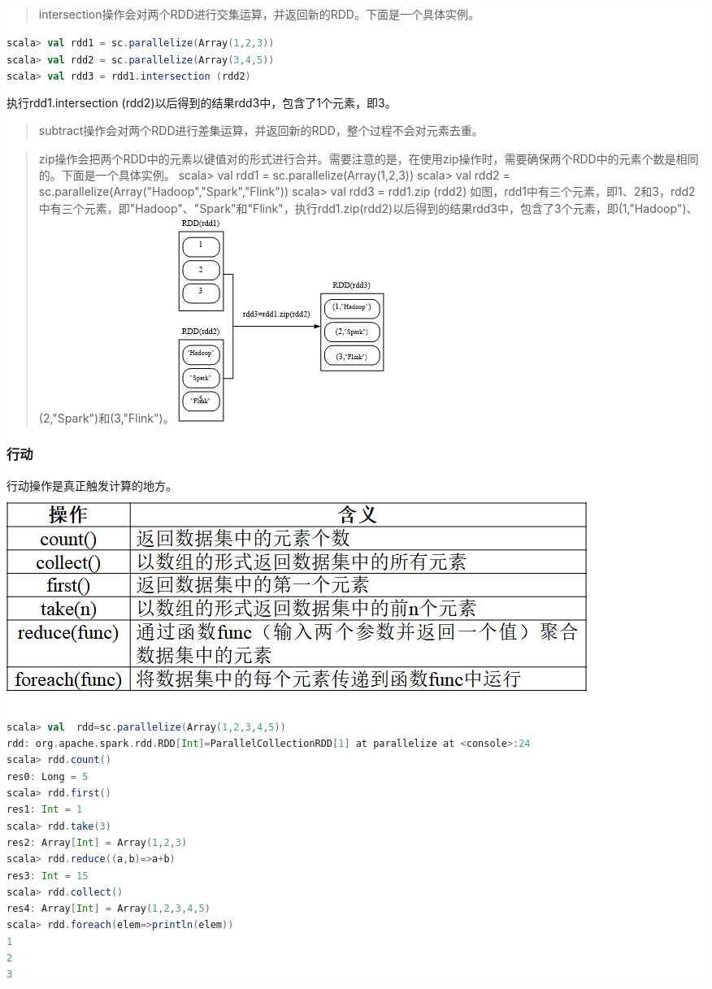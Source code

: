 >intersection操作会对两个RDD进行交集运算，并返回新的RDD。下面是一个具体实例。
```scala
scala> val rdd1 = sc.parallelize(Array(1,2,3))
scala> val rdd2 = sc.parallelize(Array(3,4,5))
scala> val rdd3 = rdd1.intersection (rdd2)
```
执行rdd1.intersection (rdd2)以后得到的结果rdd3中，包含了1个元素，即3。

>subtract操作会对两个RDD进行差集运算，并返回新的RDD，整个过程不会对元素去重。

>zip操作会把两个RDD中的元素以键值对的形式进行合并。需要注意的是，在使用zip操作时，需要确保两个RDD中的元素个数是相同的。下面是一个具体实例。
scala> val rdd1 = sc.parallelize(Array(1,2,3))
scala> val rdd2 = sc.parallelize(Array("Hadoop","Spark","Flink"))
scala> val rdd3 = rdd1.zip (rdd2)
如图，rdd1中有三个元素，即1、2和3，rdd2中有三个元素，即"Hadoop"、"Spark"和"Flink"，执行rdd1.zip(rdd2)以后得到的结果rdd3中，包含了3个元素，即(1,"Hadoop")、(2,"Spark")和(3,"Flink")。
![](imge/md-20240314165150.png)

### 行动
行动操作是真正触发计算的地方。
![](imge/md-20240314165248.png)
```scala
scala> val  rdd=sc.parallelize(Array(1,2,3,4,5))
rdd: org.apache.spark.rdd.RDD[Int]=ParallelCollectionRDD[1] at parallelize at <console>:24
scala> rdd.count()
res0: Long = 5
scala> rdd.first()
res1: Int = 1
scala> rdd.take(3)
res2: Array[Int] = Array(1,2,3)
scala> rdd.reduce((a,b)=>a+b)
res3: Int = 15
scala> rdd.collect()
res4: Array[Int] = Array(1,2,3,4,5)
scala> rdd.foreach(elem=>println(elem))
1
2
3
```